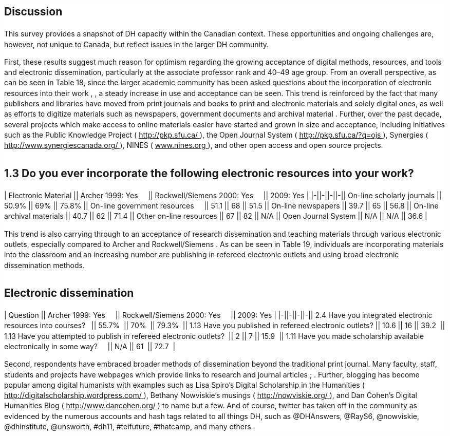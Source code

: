
## Discussion 


This survey provides a snapshot of DH capacity within the Canadian context. These opportunities and ongoing challenges are, however, not unique to Canada, but reflect issues in the larger DH community. 

First, these results suggest much reason for optimism regarding the growing acceptance of digital methods, resources, and tools and electronic dissemination, particularly at the associate professor rank and 40–49 age group. From an overall perspective, as can be seen in Table 18, since the larger academic community has been asked questions about the incorporation of electronic resources into their work , , a steady increase in use and acceptance can be seen. This trend is reinforced by the fact that many publishers and libraries have moved from print journals and books to print and electronic materials and solely digital ones, as well as efforts to digitize materials such as newspapers, government documents and archival material . Further, over the past decade, several projects which make access to online materials easier have started and grown in size and acceptance, including initiatives such as the Public Knowledge Project ( [http://pkp.sfu.ca/ ](http://pkp.sfu.ca/)), the Open Journal System ( [http://pkp.sfu.ca/?q=ojs ](http://pkp.sfu.ca/?q=ojs)), Synergies ( [http://www.synergiescanada.org/ ](http://www.synergiescanada.org/)), NINES ( [www.nines.org ](http://www.nines.org/)), and other open access and open source projects. 



## 1.3 Do you ever incorporate the following electronic resources into your work? 


| Electronic Material  || Archer 1999: Yes      || Rockwell/Siemens 2000: Yes      || 2009: Yes  |
|-||-||-||-|| On-line scholarly journals  || 50.9%  || 69%  || 75.8%  || On-line government resources      || 51.1  || 68  || 51.5  || On-line newspapers  || 39.7  || 65  || 56.8  || On-line archival materials  || 40.7  || 62  || 71.4  || Other on-line resources  || 67  || 82  || N/A  || Open Journal System  || N/A  || N/A  || 36.6  |


This trend is also carrying through to an acceptance of research dissemination and teaching materials through various electronic outlets, especially compared to Archer and Rockwell/Siemens . As can be seen in Table 19, individuals are incorporating materials into the classroom and an increasing number are publishing in refereed electronic outlets and using broad electronic dissemination methods. 



## Electronic dissemination 


| Question  || Archer 1999: Yes      || Rockwell/Siemens 2000: Yes      || 2009: Yes  |
|-||-||-||-|| 2.4 Have you integrated electronic resources into courses?    || 55.7%   || 70%   || 79.3%   || 1.13 Have you published in refereed electronic outlets?  || 10.6  || 16  || 39.2   || 1.13 Have you attempted to publish in refereed electronic outlets?   || 2  || 7  || 15.9   || 1.11 Have you made scholarship available electronically in some way?      || N/A  || 61   || 72.7   |


Second, respondents have embraced broader methods of dissemination beyond the traditional print journal. Many faculty, staff, students and projects have webpages which provide links to research and journal articles ; . Further, blogging has become popular among digital humanists with examples such as Lisa Spiro’s Digital Scholarship in the Humanities ( [http://digitalscholarship.wordpress.com/ ](http://digitalscholarship.wordpress.com/)), Bethany Nowviskie’s musings ( [http://nowviskie.org/ ](http://nowviskie.org/)), and Dan Cohen’s Digital Humanities Blog ( [http://www.dancohen.org/ ](http://www.dancohen.org/)) to name but a few. And of course, twitter has taken off in the community as evidenced by the numerous accounts and hash tags related to all things DH, such as @DHAnswers, @RayS6, @nowviskie, @dhinstitute, @unsworth, #dh11, #teifuture, #thatcamp, and many others . 
